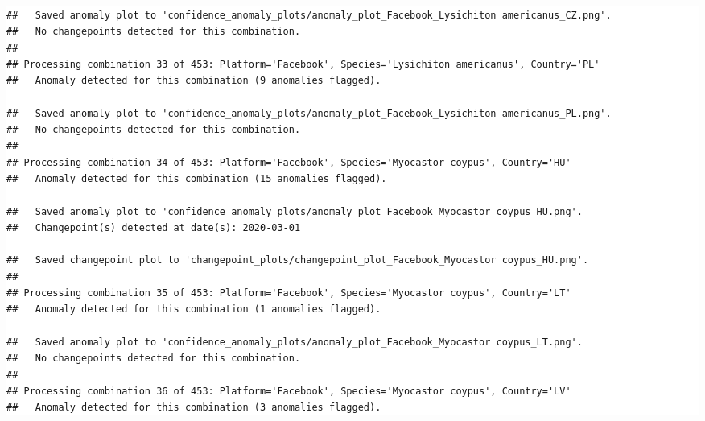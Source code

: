     ##   Saved anomaly plot to 'confidence_anomaly_plots/anomaly_plot_Facebook_Lysichiton americanus_CZ.png'.
    ##   No changepoints detected for this combination.
    ## 
    ## Processing combination 33 of 453: Platform='Facebook', Species='Lysichiton americanus', Country='PL'
    ##   Anomaly detected for this combination (9 anomalies flagged).

    ##   Saved anomaly plot to 'confidence_anomaly_plots/anomaly_plot_Facebook_Lysichiton americanus_PL.png'.
    ##   No changepoints detected for this combination.
    ## 
    ## Processing combination 34 of 453: Platform='Facebook', Species='Myocastor coypus', Country='HU'
    ##   Anomaly detected for this combination (15 anomalies flagged).

    ##   Saved anomaly plot to 'confidence_anomaly_plots/anomaly_plot_Facebook_Myocastor coypus_HU.png'.
    ##   Changepoint(s) detected at date(s): 2020-03-01

    ##   Saved changepoint plot to 'changepoint_plots/changepoint_plot_Facebook_Myocastor coypus_HU.png'.
    ## 
    ## Processing combination 35 of 453: Platform='Facebook', Species='Myocastor coypus', Country='LT'
    ##   Anomaly detected for this combination (1 anomalies flagged).

    ##   Saved anomaly plot to 'confidence_anomaly_plots/anomaly_plot_Facebook_Myocastor coypus_LT.png'.
    ##   No changepoints detected for this combination.
    ## 
    ## Processing combination 36 of 453: Platform='Facebook', Species='Myocastor coypus', Country='LV'
    ##   Anomaly detected for this combination (3 anomalies flagged).
